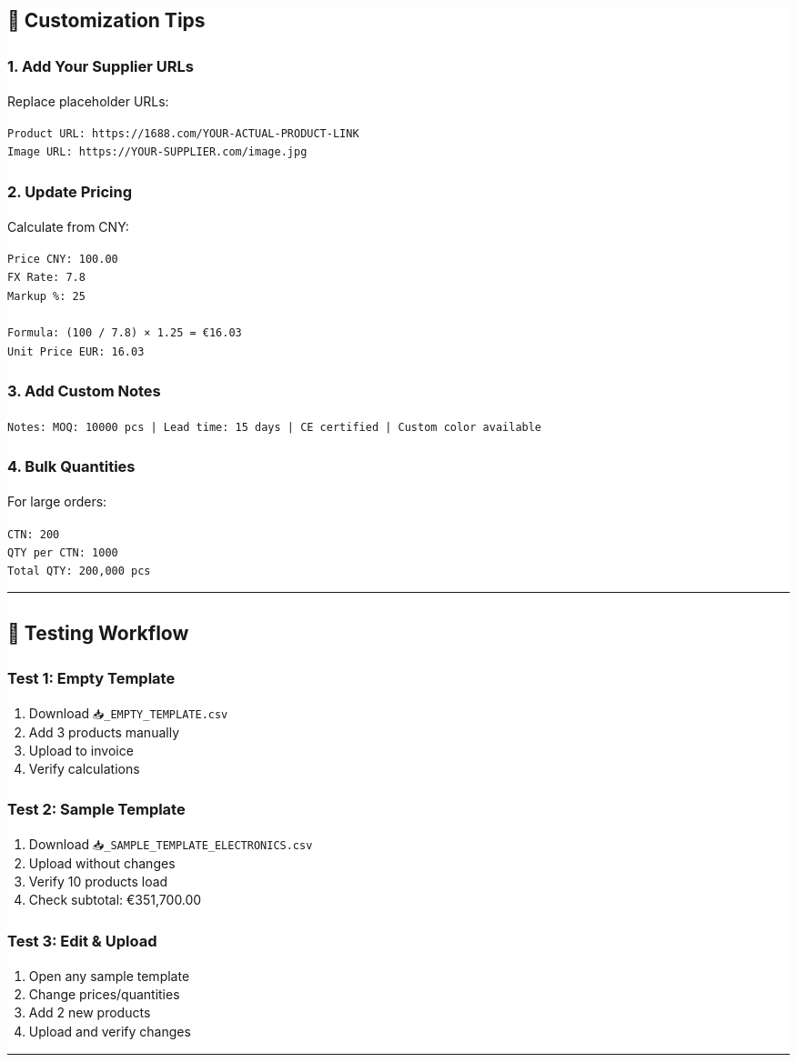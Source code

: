 
## 🎨 Customization Tips

### **1. Add Your Supplier URLs**
Replace placeholder URLs:
```csv
Product URL: https://1688.com/YOUR-ACTUAL-PRODUCT-LINK
Image URL: https://YOUR-SUPPLIER.com/image.jpg
```

### **2. Update Pricing**
Calculate from CNY:
```
Price CNY: 100.00
FX Rate: 7.8
Markup %: 25

Formula: (100 / 7.8) × 1.25 = €16.03
Unit Price EUR: 16.03
```

### **3. Add Custom Notes**
```csv
Notes: MOQ: 10000 pcs | Lead time: 15 days | CE certified | Custom color available
```

### **4. Bulk Quantities**
For large orders:
```csv
CTN: 200
QTY per CTN: 1000
Total QTY: 200,000 pcs
```

---

## 🧪 Testing Workflow

### **Test 1: Empty Template**
1. Download `📥_EMPTY_TEMPLATE.csv`
2. Add 3 products manually
3. Upload to invoice
4. Verify calculations

### **Test 2: Sample Template**
1. Download `📥_SAMPLE_TEMPLATE_ELECTRONICS.csv`
2. Upload without changes
3. Verify 10 products load
4. Check subtotal: €351,700.00

### **Test 3: Edit & Upload**
1. Open any sample template
2. Change prices/quantities
3. Add 2 new products
4. Upload and verify changes

---